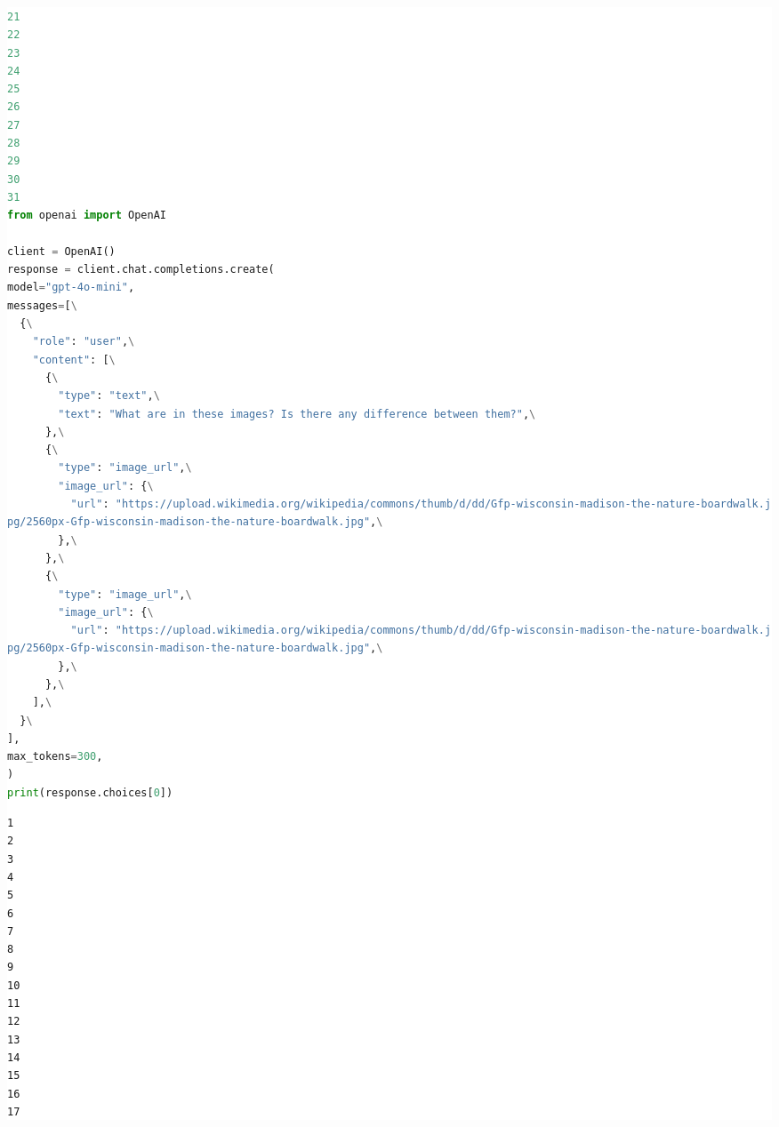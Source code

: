```python
21
22
23
24
25
26
27
28
29
30
31
from openai import OpenAI

client = OpenAI()
response = client.chat.completions.create(
model="gpt-4o-mini",
messages=[\
  {\
    "role": "user",\
    "content": [\
      {\
        "type": "text",\
        "text": "What are in these images? Is there any difference between them?",\
      },\
      {\
        "type": "image_url",\
        "image_url": {\
          "url": "https://upload.wikimedia.org/wikipedia/commons/thumb/d/dd/Gfp-wisconsin-madison-the-nature-boardwalk.jpg/2560px-Gfp-wisconsin-madison-the-nature-boardwalk.jpg",\
        },\
      },\
      {\
        "type": "image_url",\
        "image_url": {\
          "url": "https://upload.wikimedia.org/wikipedia/commons/thumb/d/dd/Gfp-wisconsin-madison-the-nature-boardwalk.jpg/2560px-Gfp-wisconsin-madison-the-nature-boardwalk.jpg",\
        },\
      },\
    ],\
  }\
],
max_tokens=300,
)
print(response.choices[0])
```

```bash
1
2
3
4
5
6
7
8
9
10
11
12
13
14
15
16
17
```